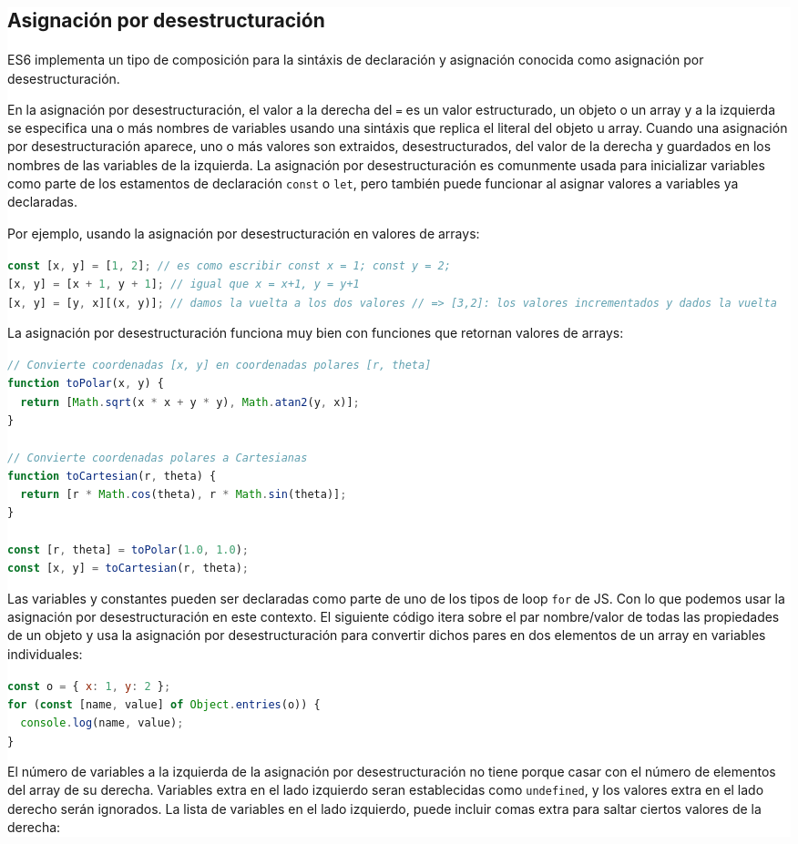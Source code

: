 ## Asignación por desestructuración

ES6 implementa un tipo de composición para la sintáxis de declaración y asignación conocida como asignación por desestructuración.

En la asignación por desestructuración, el valor a la derecha del `=` es un valor estructurado, un objeto o un array y a la izquierda se especifica una o más nombres de variables usando una sintáxis que replica el literal del objeto u array. Cuando una asignación por desestructuración aparece, uno o más valores son extraidos, desestructurados, del valor de la derecha y guardados en los nombres de las variables de la izquierda. La asignación por desestructuración es comunmente usada para inicializar variables como parte de los estamentos de declaración `const` o `let`, pero también puede funcionar al asignar valores a variables ya declaradas.

Por ejemplo, usando la asignación por desestructuración en valores de arrays:

```js
const [x, y] = [1, 2]; // es como escribir const x = 1; const y = 2;
[x, y] = [x + 1, y + 1]; // igual que x = x+1, y = y+1
[x, y] = [y, x][(x, y)]; // damos la vuelta a los dos valores // => [3,2]: los valores incrementados y dados la vuelta
```

La asignación por desestructuración funciona muy bien con funciones que retornan valores de arrays:

```js
// Convierte coordenadas [x, y] en coordenadas polares [r, theta]
function toPolar(x, y) {
  return [Math.sqrt(x * x + y * y), Math.atan2(y, x)];
}

// Convierte coordenadas polares a Cartesianas
function toCartesian(r, theta) {
  return [r * Math.cos(theta), r * Math.sin(theta)];
}

const [r, theta] = toPolar(1.0, 1.0);
const [x, y] = toCartesian(r, theta);
```

Las variables y constantes pueden ser declaradas como parte de uno de los tipos de loop `for` de JS. Con lo que podemos usar la asignación por desestructuración en este contexto. El siguiente código itera sobre el par nombre/valor de todas las propiedades de un objeto y usa la asignación por desestructuración para convertir dichos pares en dos elementos de un array en variables individuales:

```js
const o = { x: 1, y: 2 };
for (const [name, value] of Object.entries(o)) {
  console.log(name, value);
}
```

El número de variables a la izquierda de la asignación por desestructuración no tiene porque casar con el número de elementos del array de su derecha. Variables extra en el lado izquierdo seran establecidas como `undefined`, y los valores extra en el lado derecho serán ignorados. La lista de variables en el lado izquierdo, puede incluir comas extra para saltar ciertos valores de la derecha:
